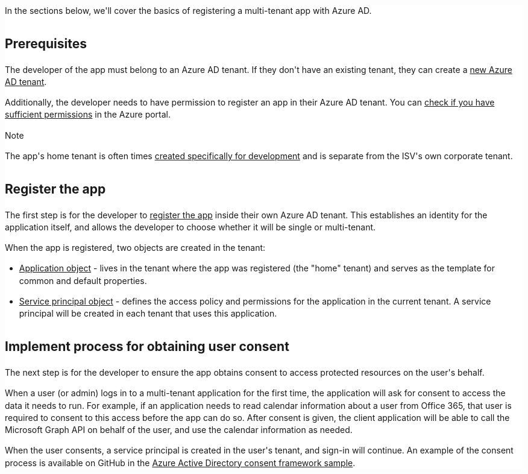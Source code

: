In the sections below, we'll cover the basics of registering a multi-tenant app with Azure AD.

## Prerequisites

The developer of the app must belong to an Azure AD tenant. If they don't have an existing tenant, they can create a [new Azure AD tenant](https://docs.microsoft.com/azure/active-directory/fundamentals/active-directory-access-create-new-tenant).

Additionally, the developer needs to have permission to register an app in their Azure AD tenant. You can [check if you have sufficient permissions](https://docs.microsoft.com/azure/active-directory/develop/howto-create-service-principal-portal#check-azure-ad-permissions) in the Azure portal.

>[!NOTE]
> The app's home tenant is often times [created specifically for development](https://docs.microsoft.com/azure/active-directory/develop/quickstart-create-new-tenant#create-a-new-azure-ad-tenant) and is separate from the ISV's own corporate tenant.

## Register the app

The first step is for the developer to [register the app](https://docs.microsoft.com/azure/active-directory/develop/quickstart-register-app) inside their own Azure AD tenant. This establishes an identity for the application itself, and allows the developer to choose whether it will be single or multi-tenant.

When the app is registered, two objects are created in the tenant:

- [Application object](https://docs.microsoft.com/graph/api/resources/application?view=graph-rest-1.0) - lives in the tenant where the app was registered (the "home" tenant) and serves as the template for common and default properties.

- [Service principal object](https://docs.microsoft.com/graph/api/resources/serviceprincipal?view=graph-rest-beta) - defines the access policy and permissions for the application in the current tenant. A service principal will be created in each tenant that uses this application.

## Implement process for obtaining user consent

The next step is for the developer to ensure the app obtains consent to access protected resources on the user's behalf.

When a user (or admin) logs in to a multi-tenant application for the first time, the application will ask for consent to access the data it needs to run. For example, if an application needs to read calendar information about a user from Office 365, that user is required to consent to this access before the app can do so. After consent is given, the client application will be able to call the Microsoft Graph API on behalf of the user, and use the calendar information as needed.

When the user consents, a service principal is created in the user's tenant, and sign-in will continue. An example of the consent process is available on GitHub in the [Azure Active Directory consent framework sample](https://github.com/MicrosoftDocs/azure-docs/blob/master/articles/active-directory/develop/consent-framework.md). 
